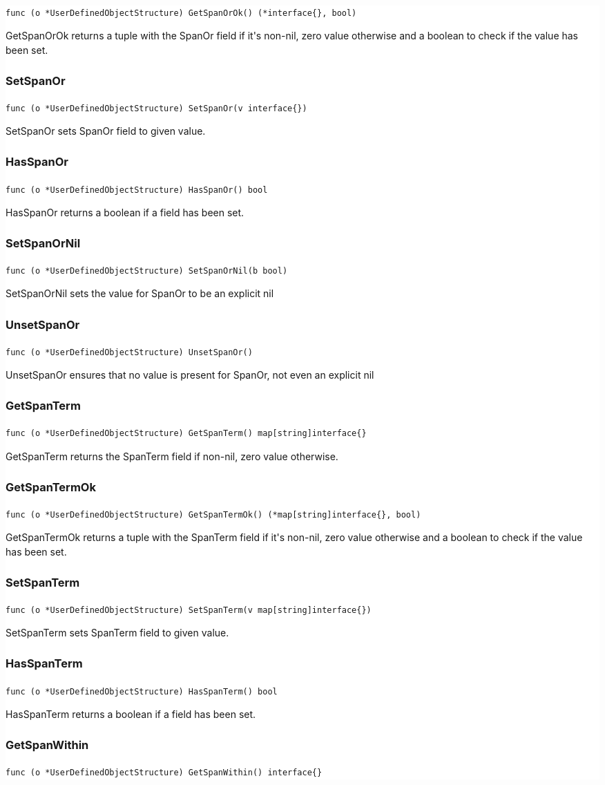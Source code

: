 `func (o *UserDefinedObjectStructure) GetSpanOrOk() (*interface{}, bool)`

GetSpanOrOk returns a tuple with the SpanOr field if it's non-nil, zero value otherwise
and a boolean to check if the value has been set.

### SetSpanOr

`func (o *UserDefinedObjectStructure) SetSpanOr(v interface{})`

SetSpanOr sets SpanOr field to given value.

### HasSpanOr

`func (o *UserDefinedObjectStructure) HasSpanOr() bool`

HasSpanOr returns a boolean if a field has been set.

### SetSpanOrNil

`func (o *UserDefinedObjectStructure) SetSpanOrNil(b bool)`

 SetSpanOrNil sets the value for SpanOr to be an explicit nil

### UnsetSpanOr
`func (o *UserDefinedObjectStructure) UnsetSpanOr()`

UnsetSpanOr ensures that no value is present for SpanOr, not even an explicit nil
### GetSpanTerm

`func (o *UserDefinedObjectStructure) GetSpanTerm() map[string]interface{}`

GetSpanTerm returns the SpanTerm field if non-nil, zero value otherwise.

### GetSpanTermOk

`func (o *UserDefinedObjectStructure) GetSpanTermOk() (*map[string]interface{}, bool)`

GetSpanTermOk returns a tuple with the SpanTerm field if it's non-nil, zero value otherwise
and a boolean to check if the value has been set.

### SetSpanTerm

`func (o *UserDefinedObjectStructure) SetSpanTerm(v map[string]interface{})`

SetSpanTerm sets SpanTerm field to given value.

### HasSpanTerm

`func (o *UserDefinedObjectStructure) HasSpanTerm() bool`

HasSpanTerm returns a boolean if a field has been set.

### GetSpanWithin

`func (o *UserDefinedObjectStructure) GetSpanWithin() interface{}`
